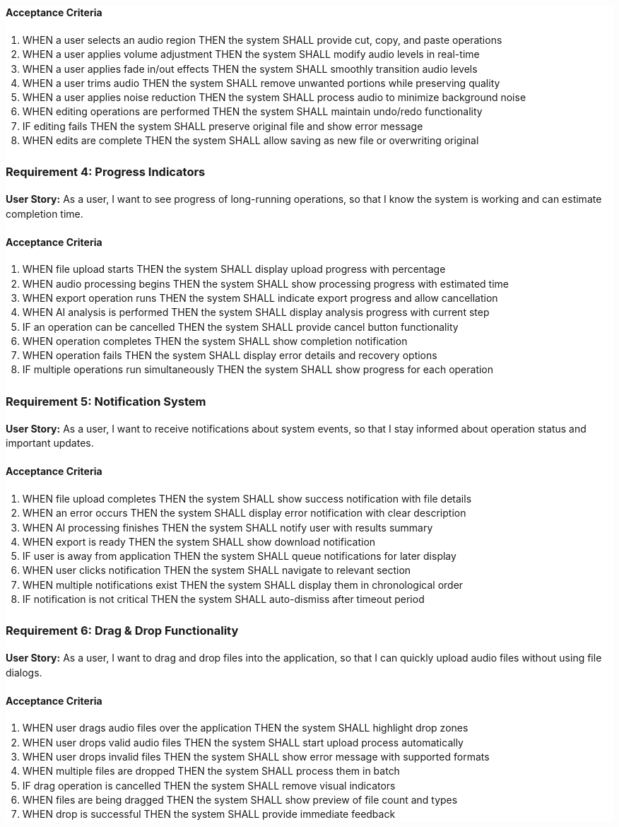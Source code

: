 #### Acceptance Criteria

1. WHEN a user selects an audio region THEN the system SHALL provide cut, copy, and paste operations
2. WHEN a user applies volume adjustment THEN the system SHALL modify audio levels in real-time
3. WHEN a user applies fade in/out effects THEN the system SHALL smoothly transition audio levels
4. WHEN a user trims audio THEN the system SHALL remove unwanted portions while preserving quality
5. WHEN a user applies noise reduction THEN the system SHALL process audio to minimize background noise
6. WHEN editing operations are performed THEN the system SHALL maintain undo/redo functionality
7. IF editing fails THEN the system SHALL preserve original file and show error message
8. WHEN edits are complete THEN the system SHALL allow saving as new file or overwriting original

### Requirement 4: Progress Indicators

**User Story:** As a user, I want to see progress of long-running operations, so that I know the system is working and can estimate completion time.

#### Acceptance Criteria

1. WHEN file upload starts THEN the system SHALL display upload progress with percentage
2. WHEN audio processing begins THEN the system SHALL show processing progress with estimated time
3. WHEN export operation runs THEN the system SHALL indicate export progress and allow cancellation
4. WHEN AI analysis is performed THEN the system SHALL display analysis progress with current step
5. IF an operation can be cancelled THEN the system SHALL provide cancel button functionality
6. WHEN operation completes THEN the system SHALL show completion notification
7. WHEN operation fails THEN the system SHALL display error details and recovery options
8. IF multiple operations run simultaneously THEN the system SHALL show progress for each operation

### Requirement 5: Notification System

**User Story:** As a user, I want to receive notifications about system events, so that I stay informed about operation status and important updates.

#### Acceptance Criteria

1. WHEN file upload completes THEN the system SHALL show success notification with file details
2. WHEN an error occurs THEN the system SHALL display error notification with clear description
3. WHEN AI processing finishes THEN the system SHALL notify user with results summary
4. WHEN export is ready THEN the system SHALL show download notification
5. IF user is away from application THEN the system SHALL queue notifications for later display
6. WHEN user clicks notification THEN the system SHALL navigate to relevant section
7. WHEN multiple notifications exist THEN the system SHALL display them in chronological order
8. IF notification is not critical THEN the system SHALL auto-dismiss after timeout period

### Requirement 6: Drag & Drop Functionality

**User Story:** As a user, I want to drag and drop files into the application, so that I can quickly upload audio files without using file dialogs.

#### Acceptance Criteria

1. WHEN user drags audio files over the application THEN the system SHALL highlight drop zones
2. WHEN user drops valid audio files THEN the system SHALL start upload process automatically
3. WHEN user drops invalid files THEN the system SHALL show error message with supported formats
4. WHEN multiple files are dropped THEN the system SHALL process them in batch
5. IF drag operation is cancelled THEN the system SHALL remove visual indicators
6. WHEN files are being dragged THEN the system SHALL show preview of file count and types
7. WHEN drop is successful THEN the system SHALL provide immediate feedback
